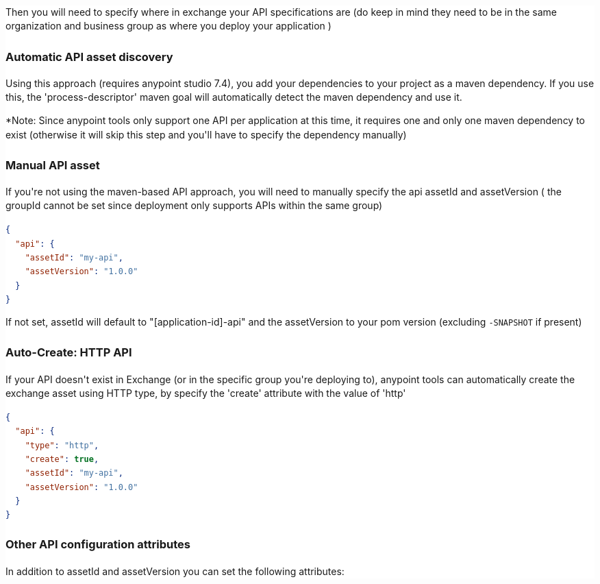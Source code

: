 Then you will need to specify where in exchange your API specifications are (do keep in mind they need to be in the same 
organization and business group as where you deploy your application )

### Automatic API asset discovery

Using this approach (requires anypoint studio 7.4), you add your dependencies to your project as a maven dependency. If 
you use this, the 'process-descriptor' maven goal will automatically detect the maven dependency and use it.

*Note: Since anypoint tools only support one API per application at this time, it requires one and only one maven dependency
to exist (otherwise it will skip this step and you'll have to specify the dependency manually)

### Manual API asset

If you're not using the maven-based API approach, you will need to manually specify the api assetId and assetVersion (
the groupId cannot be set since deployment only supports APIs within the same group)

```json
{
  "api": {
    "assetId": "my-api",
    "assetVersion": "1.0.0"    
  }
}
```

If not set, assetId will default to "[application-id]-api" and the assetVersion to your pom version (excluding `-SNAPSHOT` if present)

### Auto-Create: HTTP API

If your API doesn't exist in Exchange (or in the specific group you're deploying to), anypoint tools can automatically
create the exchange asset using HTTP type, by specify the 'create' attribute with the value of 'http'

```json
{
  "api": {
    "type": "http",
    "create": true,
    "assetId": "my-api",
    "assetVersion": "1.0.0"    
  }
}
```

### Other API configuration attributes

In addition to assetId and assetVersion you can set the following attributes:
